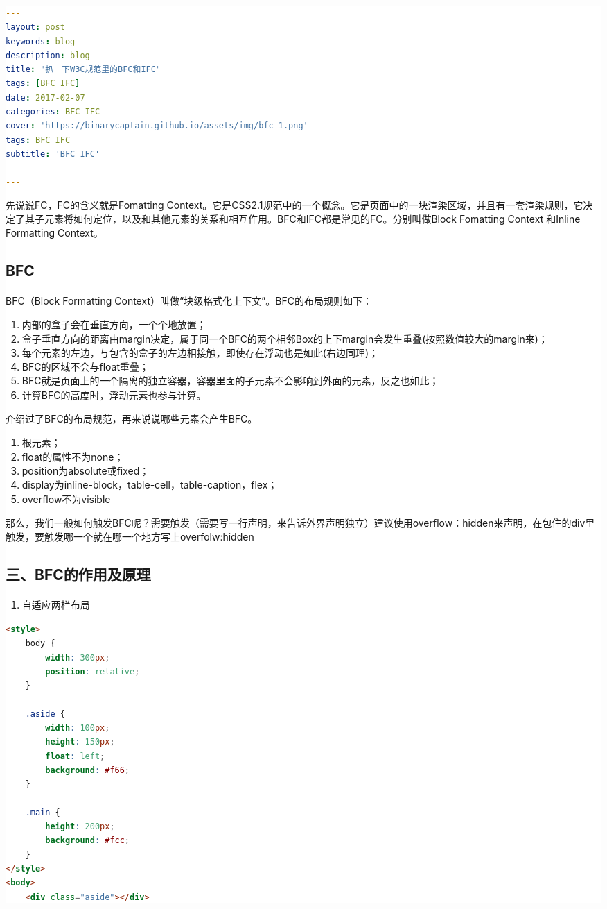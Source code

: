 ```yaml
---
layout: post
keywords: blog
description: blog
title: "扒一下W3C规范里的BFC和IFC"
tags: [BFC IFC]
date: 2017-02-07
categories: BFC IFC
cover: 'https://binarycaptain.github.io/assets/img/bfc-1.png'
tags: BFC IFC
subtitle: 'BFC IFC'

---
```


先说说FC，FC的含义就是Fomatting Context。它是CSS2.1规范中的一个概念。它是页面中的一块渲染区域，并且有一套渲染规则，它决定了其子元素将如何定位，以及和其他元素的关系和相互作用。BFC和IFC都是常见的FC。分别叫做Block Fomatting Context 和Inline Formatting Context。

## BFC
BFC（Block Formatting Context）叫做“块级格式化上下文”。BFC的布局规则如下：

1. 内部的盒子会在垂直方向，一个个地放置；
2. 盒子垂直方向的距离由margin决定，属于同一个BFC的两个相邻Box的上下margin会发生重叠(按照数值较大的margin来)；
3. 每个元素的左边，与包含的盒子的左边相接触，即使存在浮动也是如此(右边同理)；
4. BFC的区域不会与float重叠；
5. BFC就是页面上的一个隔离的独立容器，容器里面的子元素不会影响到外面的元素，反之也如此；
6. 计算BFC的高度时，浮动元素也参与计算。


介绍过了BFC的布局规范，再来说说哪些元素会产生BFC。
1. 根元素；
2. float的属性不为none；
3. position为absolute或fixed；
4. display为inline-block，table-cell，table-caption，flex；
5. overflow不为visible

那么，我们一般如何触发BFC呢？需要触发（需要写一行声明，来告诉外界声明独立）建议使用overflow：hidden来声明，在包住的div里触发，要触发哪一个就在哪一个地方写上overfolw:hidden

## 三、BFC的作用及原理

1. 自适应两栏布局

```html
<style>
    body {
        width: 300px;
        position: relative;
    }

    .aside {
        width: 100px;
        height: 150px;
        float: left;
        background: #f66;
    }

    .main {
        height: 200px;
        background: #fcc;
    }
</style>
<body>
    <div class="aside"></div>
```